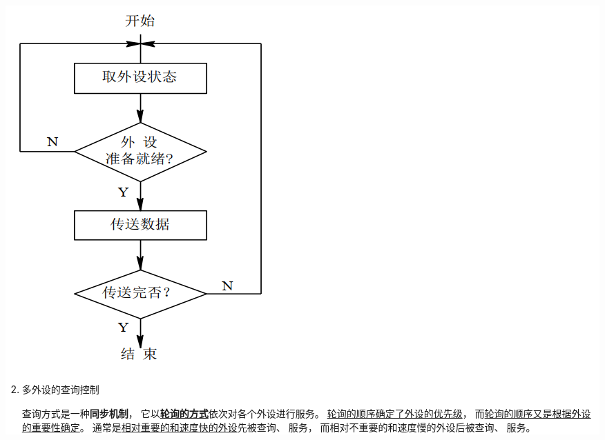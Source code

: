    ![38](img/8/38.png)

2. 多外设的查询控制

   查询方式是一种**同步机制**， 它以<u>**轮询的方式**</u>依次对各个外设进行服务。 <u>轮询的顺序确定了外设的优先级</u>， 而<u>轮询的顺序又是根据外设的重要性确定</u>。 通常是<u>相对重要的和速度快的外设</u>先被查询、 服务， 而相对不重要的和速度慢的外设后被查询、 服务。
